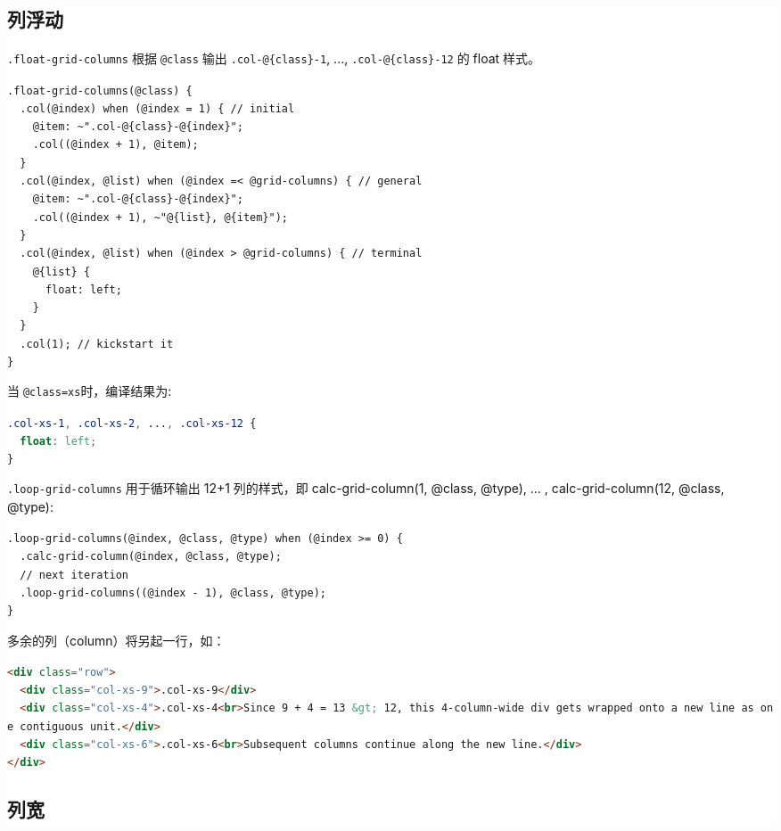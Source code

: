 ## 列浮动

`.float-grid-columns` 根据 `@class` 输出 `.col-@{class}-1`, ..., `.col-@{class}-12` 的 float 样式。

```
.float-grid-columns(@class) {
  .col(@index) when (@index = 1) { // initial
    @item: ~".col-@{class}-@{index}";
    .col((@index + 1), @item);
  }
  .col(@index, @list) when (@index =< @grid-columns) { // general
    @item: ~".col-@{class}-@{index}";
    .col((@index + 1), ~"@{list}, @{item}");
  }
  .col(@index, @list) when (@index > @grid-columns) { // terminal
    @{list} {
      float: left;
    }
  }
  .col(1); // kickstart it
}
```

当 `@class=xs`时，编译结果为:

```css
.col-xs-1, .col-xs-2, ..., .col-xs-12 {
  float: left;
}
```

`.loop-grid-columns` 用于循环输出 12+1 列的样式，即 calc-grid-column(1, @class, @type), ... , calc-grid-column(12, @class, @type):

```
.loop-grid-columns(@index, @class, @type) when (@index >= 0) {
  .calc-grid-column(@index, @class, @type);
  // next iteration
  .loop-grid-columns((@index - 1), @class, @type);
}
```

多余的列（column）将另起一行，如：

```html
<div class="row">
  <div class="col-xs-9">.col-xs-9</div>
  <div class="col-xs-4">.col-xs-4<br>Since 9 + 4 = 13 &gt; 12, this 4-column-wide div gets wrapped onto a new line as one contiguous unit.</div>
  <div class="col-xs-6">.col-xs-6<br>Subsequent columns continue along the new line.</div>
</div>
```

## 列宽
